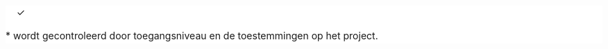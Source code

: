    <td> </td> 
   <td> </td> 
   <td>✓</td> 
  </tr> 
 </tbody> 
</table>

&#42; wordt gecontroleerd door toegangsniveau en de toestemmingen op het project.
